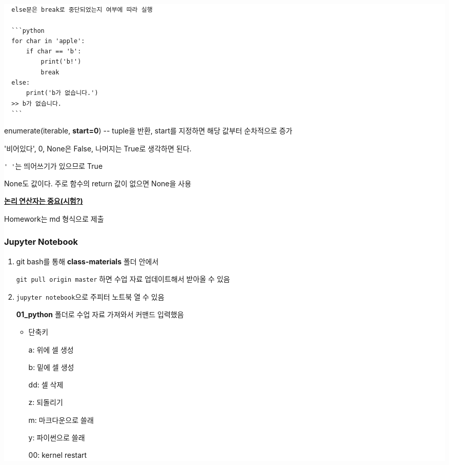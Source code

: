       else문은 break로 중단되었는지 여부에 따라 실행

      ```python
      for char in 'apple':
          if char == 'b':
              print('b!')
              break
      else:
          print('b가 없습니다.')
      >> b가 없습니다.
      ```

      

enumerate(iterable, **start=0**) -- tuple을 반환, start를 지정하면 해당 값부터 순차적으로 증가

'비어있다', 0, None은 False, 나머지는 True로 생각하면 된다.

`' '`는 띄어쓰기가 있으므로 True

None도 값이다. 주로 함수의 return 값이 없으면 None을 사용



<u>**논리 연산자는 중요(시험?)**</u>



Homework는 md 형식으로 제출



### **Jupyter Notebook**

1. git bash를 통해 **class-materials** 폴더 안에서

   `git pull origin master` 하면 수업 자료 업데이트해서 받아올 수 있음

2. `jupyter notebook`으로 주피터 노트북 열 수 있음

   **01_python** 폴더로 수업 자료 가져와서 커맨드 입력했음

   

   - 단축키

     a: 위에 셀 생성

     b: 밑에 셀 생성

     dd: 셀 삭제

     z: 되돌리기

     m: 마크다운으로 쓸래

     y: 파이썬으로 쓸래
     
     00: kernel restart


